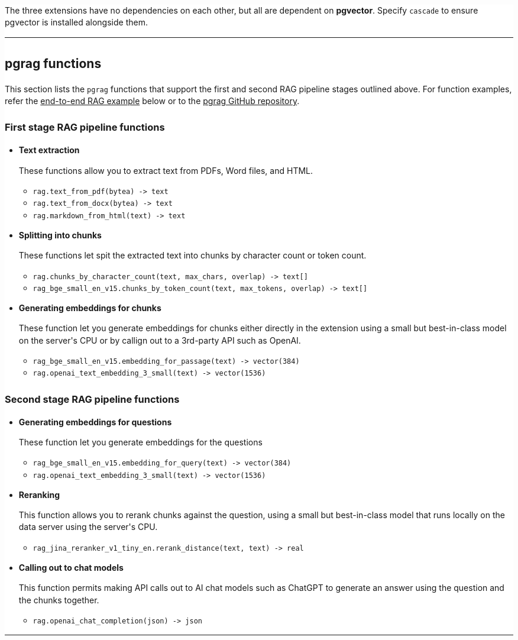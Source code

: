 The three extensions have no dependencies on each other, but all are dependent on **pgvector**. Specify `cascade` to ensure pgvector is installed alongside them.

---

## pgrag functions

This section lists the `pgrag` functions that support the first and second RAG pipeline stages outlined above. For function examples, refer the [end-to-end RAG example](#end-to-end-rag-example) below or to the [pgrag GitHub repository](https://github.com/neondatabase-labs/pgrag). 

### First stage RAG pipeline functions

-  **Text extraction**

    These functions allow you to extract text from PDFs, Word files, and HTML.

    - `rag.text_from_pdf(bytea) -> text`
    - `rag.text_from_docx(bytea) -> text`
    - `rag.markdown_from_html(text) -> text`


- **Splitting into chunks**

    These functions let spit the extracted text into chunks by character count or token count. 

    - `rag.chunks_by_character_count(text, max_chars, overlap) -> text[]`
    - `rag_bge_small_en_v15.chunks_by_token_count(text, max_tokens, overlap) -> text[]`

- **Generating embeddings for chunks**

    These function let you generate embeddings for chunks either directly in the extension using a small but best-in-class model on the server's CPU or by callign out to a 3rd-party API such as OpenAI.

    - `rag_bge_small_en_v15.embedding_for_passage(text) -> vector(384)`
    - `rag.openai_text_embedding_3_small(text) -> vector(1536)`

### Second stage RAG pipeline functions 

- **Generating embeddings for questions**

    These function let you generate embeddings for the questions

    - `rag_bge_small_en_v15.embedding_for_query(text) -> vector(384)`
    - `rag.openai_text_embedding_3_small(text) -> vector(1536)`

- **Reranking**

    This function allows you to rerank chunks against the question, using a small but best-in-class model that runs locally on the data server using the server's CPU.

    - `rag_jina_reranker_v1_tiny_en.rerank_distance(text, text) -> real`

- **Calling out to chat models**

    This function permits making API calls out to AI chat models such as ChatGPT to generate an answer using the question and the chunks together.

    - `rag.openai_chat_completion(json) -> json`

---